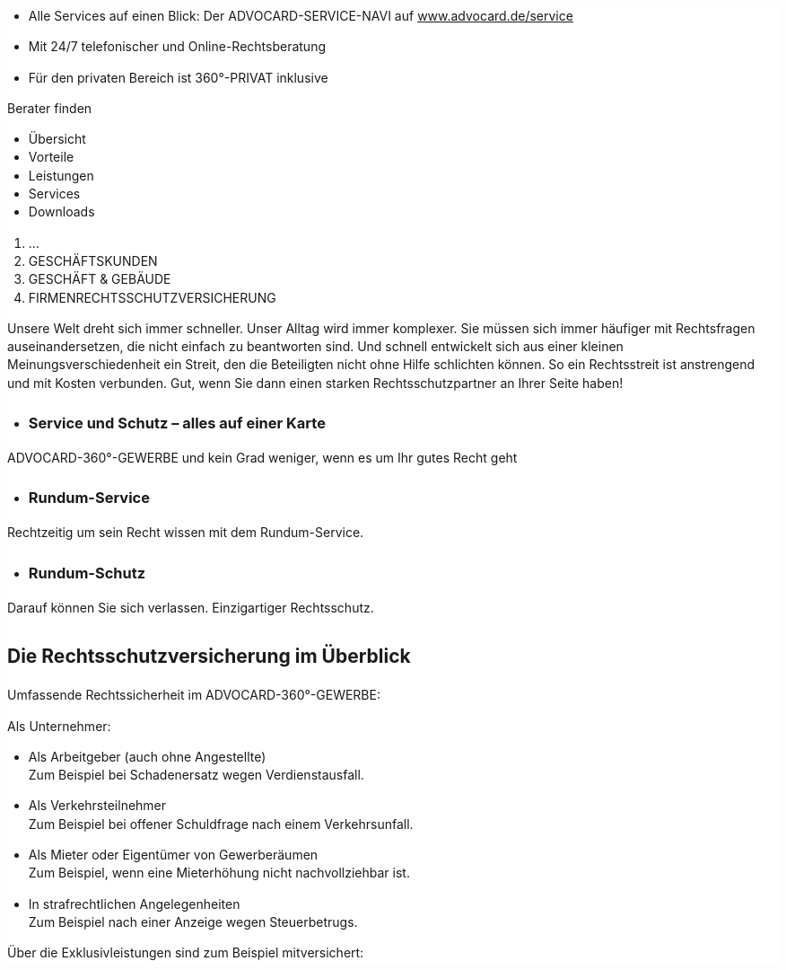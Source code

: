  * Alle Services auf einen Blick: Der ADVOCARD-SERVICE-NAVI auf www.advocard.de/service

  * Mit 24/7 telefonischer und Online-Rechtsberatung 

  * Für den privaten Bereich ist 360°-PRIVAT inklusive 

Berater finden

  * Übersicht
  * Vorteile
  * Leistungen
  * Services
  * Downloads

  1.  … 
  2. GESCHÄFTSKUNDEN
  3. GESCHÄFT & GEBÄUDE
  4. FIRMENRECHTSSCHUTZVERSICHERUNG

Unsere Welt dreht sich immer schneller. Unser Alltag wird immer komplexer. Sie
müssen sich immer häufiger mit Rechtsfragen auseinandersetzen, die nicht
einfach zu beantworten sind. Und schnell entwickelt sich aus einer kleinen
Meinungsverschiedenheit ein Streit, den die Beteiligten nicht ohne Hilfe
schlichten können. So ein Rechtsstreit ist anstrengend und mit Kosten
verbunden. Gut, wenn Sie dann einen starken Rechtsschutzpartner an Ihrer Seite
haben!

  * ###  Service und Schutz – alles auf einer Karte 

ADVOCARD-360°-GEWERBE und kein Grad weniger, wenn es um Ihr gutes Recht geht

  * ###  Rundum-Service 

Rechtzeitig um sein Recht wissen mit dem Rundum-Service.

  * ###  Rundum-Schutz 

Darauf können Sie sich verlassen. Einzigartiger Rechtsschutz.

##  Die Rechts­schutz­ver­si­che­rung im Über­blick

Umfassende Rechtssicherheit im ADVOCARD-360°-GEWERBE:

Als Unternehmer:

  * Als Arbeitgeber (auch ohne Angestellte)   
Zum Beispiel bei Schadenersatz wegen Verdienstausfall.

  * Als Verkehrsteilnehmer   
Zum Beispiel bei offener Schuldfrage nach einem Verkehrsunfall.

  * Als Mieter oder Eigentümer von Gewerberäumen   
Zum Beispiel, wenn eine Mieterhöhung nicht nachvollziehbar ist.

  * In strafrechtlichen Angelegenheiten   
Zum Beispiel nach einer Anzeige wegen Steuerbetrugs.

Über die Exklusivleistungen sind zum Beispiel mitversichert:
